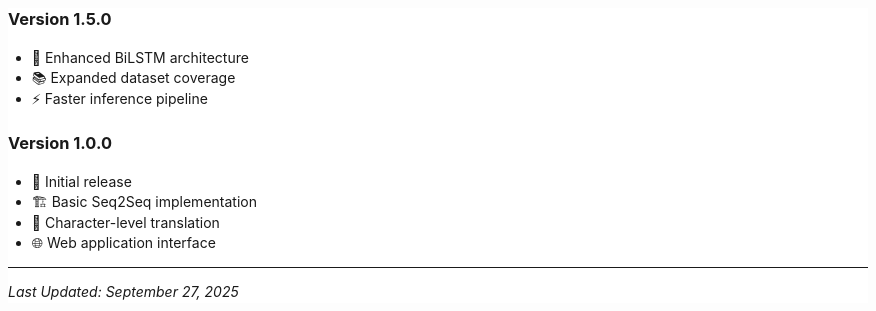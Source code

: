 ### **Version 1.5.0**
- 🧠 Enhanced BiLSTM architecture
- 📚 Expanded dataset coverage
- ⚡ Faster inference pipeline

### **Version 1.0.0**
- 🎯 Initial release
- 🏗️ Basic Seq2Seq implementation
- 📝 Character-level translation
- 🌐 Web application interface

---

*Last Updated: September 27, 2025*
